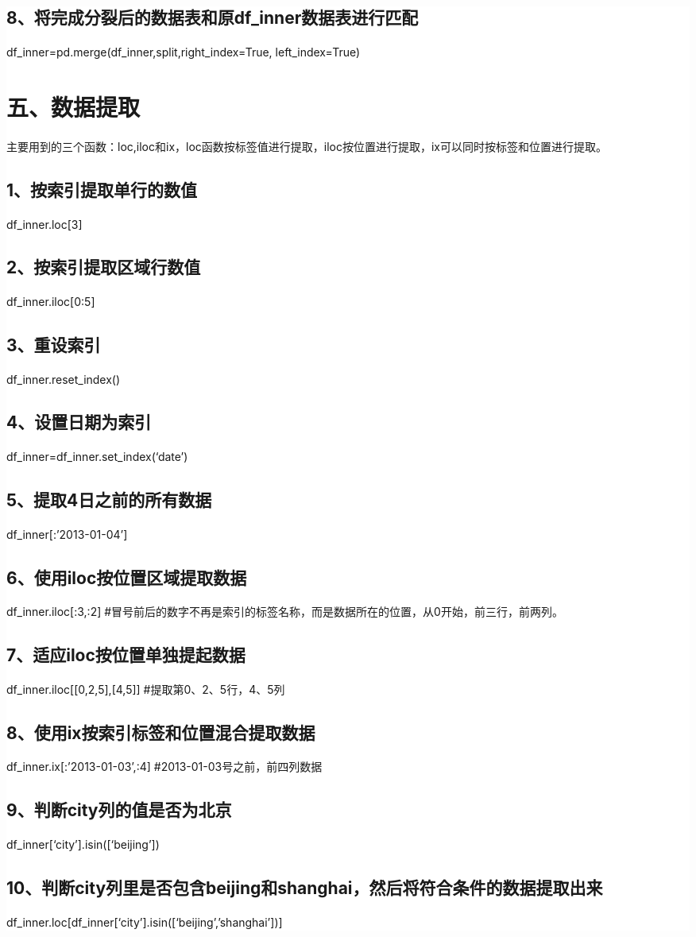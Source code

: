 ## 8、将完成分裂后的数据表和原df_inner数据表进行匹配

df_inner=pd.merge(df_inner,split,right_index=True, left_index=True)

# 五、数据提取

主要用到的三个函数：loc,iloc和ix，loc函数按标签值进行提取，iloc按位置进行提取，ix可以同时按标签和位置进行提取。

## 1、按索引提取单行的数值

df_inner.loc[3]

## 2、按索引提取区域行数值

df_inner.iloc[0:5]

## 3、重设索引

df_inner.reset_index()

## 4、设置日期为索引

df_inner=df_inner.set_index(‘date’)

## 5、提取4日之前的所有数据

df_inner[:’2013-01-04’]

## 6、使用iloc按位置区域提取数据

df_inner.iloc[:3,:2] #冒号前后的数字不再是索引的标签名称，而是数据所在的位置，从0开始，前三行，前两列。

## 7、适应iloc按位置单独提起数据

df_inner.iloc[[0,2,5],[4,5]] #提取第0、2、5行，4、5列

## 8、使用ix按索引标签和位置混合提取数据

df_inner.ix[:’2013-01-03’,:4] #2013-01-03号之前，前四列数据

## 9、判断city列的值是否为北京

df_inner[‘city’].isin([‘beijing’])

## 10、判断city列里是否包含beijing和shanghai，然后将符合条件的数据提取出来

df_inner.loc[df_inner[‘city’].isin([‘beijing’,’shanghai’])]


[数据挖掘之空数据处理（有史以来最全面）]: https://blog.csdn.net/Soft_Po/article/details/89302887
[2012美国大选政治献金项目数据分析（有史以来最全面）]: https://blog.csdn.net/Soft_Po/article/details/89283382